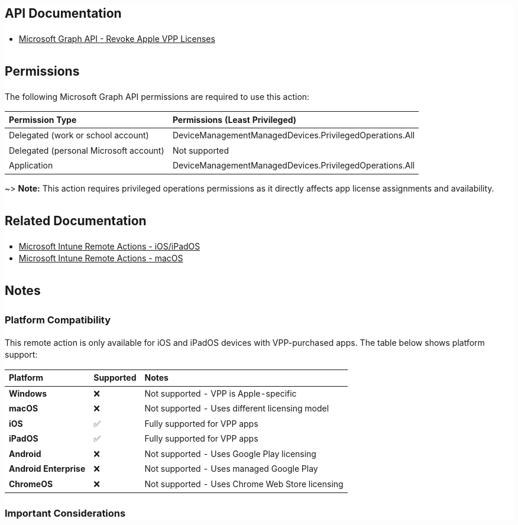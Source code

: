 ## API Documentation

- [Microsoft Graph API - Revoke Apple VPP Licenses](https://learn.microsoft.com/en-us/graph/api/intune-devices-manageddevice-revokeapplevpplicenses?view=graph-rest-beta)

## Permissions

The following Microsoft Graph API permissions are required to use this action:

| Permission Type | Permissions (Least Privileged) |
|:----------------|:------------------------------|
| Delegated (work or school account) | DeviceManagementManagedDevices.PrivilegedOperations.All |
| Delegated (personal Microsoft account) | Not supported |
| Application | DeviceManagementManagedDevices.PrivilegedOperations.All |

~> **Note:** This action requires privileged operations permissions as it directly affects app license assignments and availability.

## Related Documentation

- [Microsoft Intune Remote Actions - iOS/iPadOS](https://learn.microsoft.com/en-us/intune/intune-service/remote-actions/?tabs=ios-ipados)
- [Microsoft Intune Remote Actions - macOS](https://learn.microsoft.com/en-us/intune/intune-service/remote-actions/?tabs=macos)

## Notes

### Platform Compatibility

This remote action is only available for iOS and iPadOS devices with VPP-purchased apps. The table below shows platform support:

| Platform | Supported | Notes |
|:---------|:----------|:------|
| **Windows** | ❌ | Not supported - VPP is Apple-specific |
| **macOS** | ❌ | Not supported - Uses different licensing model |
| **iOS** | ✅ | Fully supported for VPP apps |
| **iPadOS** | ✅ | Fully supported for VPP apps |
| **Android** | ❌ | Not supported - Uses Google Play licensing |
| **Android Enterprise** | ❌ | Not supported - Uses managed Google Play |
| **ChromeOS** | ❌ | Not supported - Uses Chrome Web Store licensing |

### Important Considerations
